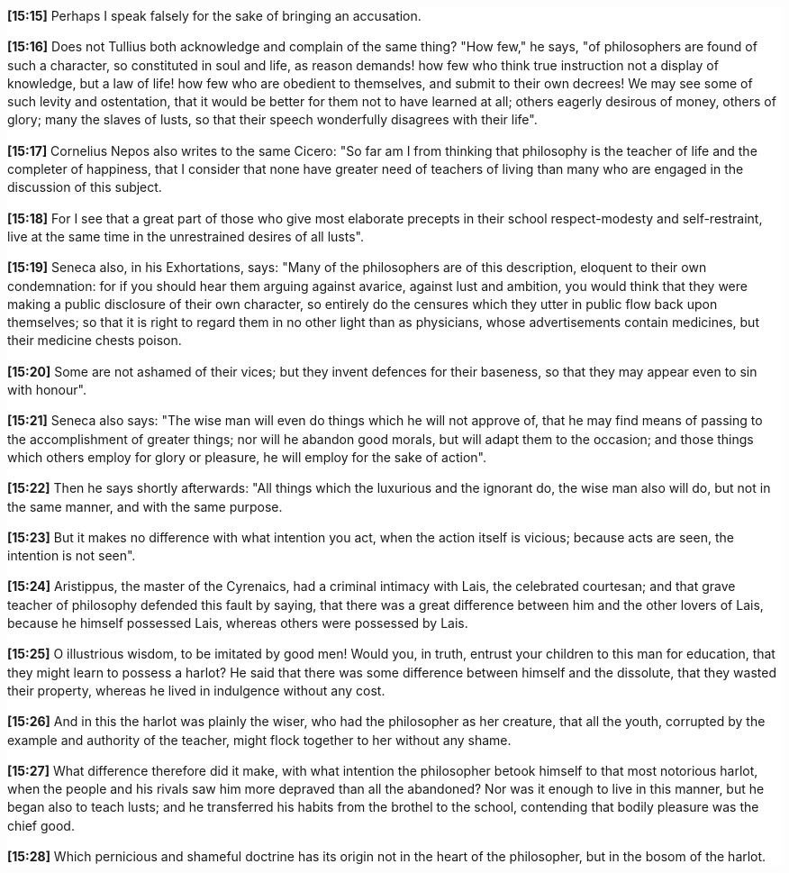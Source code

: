 **[15:15]** Perhaps I speak falsely for the sake of bringing an accusation.

**[15:16]** Does not Tullius both acknowledge and complain of the same thing? "How few," he says, "of philosophers are found of such a character, so constituted in soul and life, as reason demands! how few who think true instruction not a display of knowledge, but a law of life! how few who are obedient to themselves, and submit to their own decrees! We may see some of such levity and ostentation, that it would be better for them not to have learned at all; others eagerly desirous of money, others of glory; many the slaves of lusts, so that their speech wonderfully disagrees with their life".

**[15:17]** Cornelius Nepos also writes to the same Cicero: "So far am I from thinking that philosophy is the teacher of life and the completer of happiness, that I consider that none have greater need of teachers of living than many who are engaged in the discussion of this subject.

**[15:18]** For I see that a great part of those who give most elaborate precepts in their school respect-modesty and self-restraint, live at the same time in the unrestrained desires of all lusts".

**[15:19]** Seneca also, in his Exhortations, says: "Many of the philosophers are of this description, eloquent to their own condemnation: for if you should hear them arguing against avarice, against lust and ambition, you would think that they were making a public disclosure of their own character, so entirely do the censures which they utter in public flow back upon themselves; so that it is right to regard them in no other light than as physicians, whose advertisements contain medicines, but their medicine chests poison.

**[15:20]** Some are not ashamed of their vices; but they invent defences for their baseness, so that they may appear even to sin with honour".

**[15:21]** Seneca also says: "The wise man will even do things which he will not approve of, that he may find means of passing to the accomplishment of greater things; nor will he abandon good morals, but will adapt them to the occasion; and those things which others employ for glory or pleasure, he will employ for the sake of action".

**[15:22]** Then he says shortly afterwards: "All things which the luxurious and the ignorant do, the wise man also will do, but not in the same manner, and with the same purpose.

**[15:23]** But it makes no difference with what intention you act, when the action itself is vicious; because acts are seen, the intention is not seen".

**[15:24]** Aristippus, the master of the Cyrenaics, had a criminal intimacy with Lais, the celebrated courtesan; and that grave teacher of philosophy defended this fault by saying, that there was a great difference between him and the other lovers of Lais, because he himself possessed Lais, whereas others were possessed by Lais.

**[15:25]** O illustrious wisdom, to be imitated by good men! Would you, in truth, entrust your children to this man for education, that they might learn to possess a harlot? He said that there was some difference between himself and the dissolute, that they wasted their property, whereas he lived in indulgence without any cost.

**[15:26]** And in this the harlot was plainly the wiser, who had the philosopher as her creature, that all the youth, corrupted by the example and authority of the teacher, might flock together to her without any shame.

**[15:27]** What difference therefore did it make, with what intention the philosopher betook himself to that most notorious harlot, when the people and his rivals saw him more depraved than all the abandoned? Nor was it enough to live in this manner, but he began also to teach lusts; and he transferred his habits from the brothel to the school, contending that bodily pleasure was the chief good.

**[15:28]** Which pernicious and shameful doctrine has its origin not in the heart of the philosopher, but in the bosom of the harlot.
